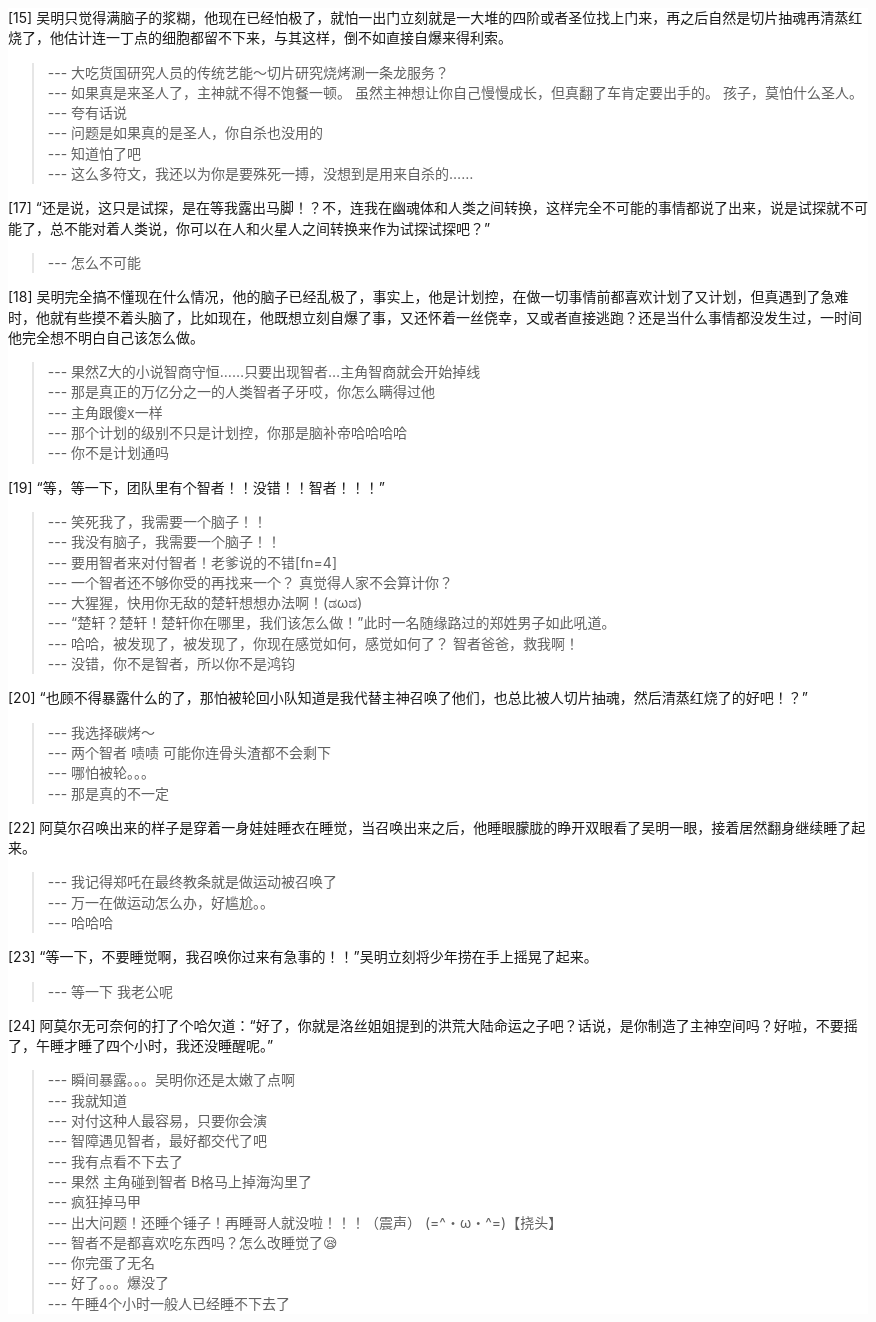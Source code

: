 [15] 吴明只觉得满脑子的浆糊，他现在已经怕极了，就怕一出门立刻就是一大堆的四阶或者圣位找上门来，再之后自然是切片抽魂再清蒸红烧了，他估计连一丁点的细胞都留不下来，与其这样，倒不如直接自爆来得利索。
>--- 大吃货国研究人员的传统艺能～切片研究烧烤涮一条龙服务？<br>
>--- 如果真是来圣人了，主神就不得不饱餐一顿。
虽然主神想让你自己慢慢成长，但真翻了车肯定要出手的。
孩子，莫怕什么圣人。<br>
>--- 夸有话说<br>
>--- 问题是如果真的是圣人，你自杀也没用的<br>
>--- 知道怕了吧<br>
>--- 这么多符文，我还以为你是要殊死一搏，没想到是用来自杀的……<br>

[17] “还是说，这只是试探，是在等我露出马脚！？不，连我在幽魂体和人类之间转换，这样完全不可能的事情都说了出来，说是试探就不可能了，总不能对着人类说，你可以在人和火星人之间转换来作为试探试探吧？”
>--- 怎么不可能<br>

[18] 吴明完全搞不懂现在什么情况，他的脑子已经乱极了，事实上，他是计划控，在做一切事情前都喜欢计划了又计划，但真遇到了急难时，他就有些摸不着头脑了，比如现在，他既想立刻自爆了事，又还怀着一丝侥幸，又或者直接逃跑？还是当什么事情都没发生过，一时间他完全想不明白自己该怎么做。
>--- 果然Z大的小说智商守恒……只要出现智者…主角智商就会开始掉线<br>
>--- 那是真正的万亿分之一的人类智者子牙哎，你怎么瞒得过他<br>
>--- 主角跟傻x一样<br>
>--- 那个计划的级别不只是计划控，你那是脑补帝哈哈哈哈<br>
>--- 你不是计划通吗<br>

[19] “等，等一下，团队里有个智者！！没错！！智者！！！”
>--- 笑死我了，我需要一个脑子！！<br>
>--- 我没有脑子，我需要一个脑子！！<br>
>--- 要用智者来对付智者！老爹说的不错[fn=4]<br>
>--- 一个智者还不够你受的再找来一个？  真觉得人家不会算计你？<br>
>--- 大猩猩，快用你无敌的楚轩想想办法啊！(ಡωಡ)<br>
>--- “楚轩？楚轩！楚轩你在哪里，我们该怎么做！”此时一名随缘路过的郑姓男子如此吼道。<br>
>--- 哈哈，被发现了，被发现了，你现在感觉如何，感觉如何了？
智者爸爸，救我啊！<br>
>--- 没错，你不是智者，所以你不是鸿钧<br>

[20] “也顾不得暴露什么的了，那怕被轮回小队知道是我代替主神召唤了他们，也总比被人切片抽魂，然后清蒸红烧了的好吧！？”
>--- 我选择碳烤～<br>
>--- 两个智者  啧啧 可能你连骨头渣都不会剩下<br>
>--- 哪怕被轮。。。<br>
>--- 那是真的不一定<br>

[22] 阿莫尔召唤出来的样子是穿着一身娃娃睡衣在睡觉，当召唤出来之后，他睡眼朦胧的睁开双眼看了吴明一眼，接着居然翻身继续睡了起来。
>--- 我记得郑吒在最终教条就是做运动被召唤了<br>
>--- 万一在做运动怎么办，好尴尬。。<br>
>--- 哈哈哈<br>

[23] “等一下，不要睡觉啊，我召唤你过来有急事的！！”吴明立刻将少年捞在手上摇晃了起来。
>--- 等一下 我老公呢<br>

[24] 阿莫尔无可奈何的打了个哈欠道：“好了，你就是洛丝姐姐提到的洪荒大陆命运之子吧？话说，是你制造了主神空间吗？好啦，不要摇了，午睡才睡了四个小时，我还没睡醒呢。”
>--- 瞬间暴露。。。吴明你还是太嫩了点啊<br>
>--- 我就知道<br>
>--- 对付这种人最容易，只要你会演<br>
>--- 智障遇见智者，最好都交代了吧<br>
>--- 我有点看不下去了<br>
>--- 果然 主角碰到智者 B格马上掉海沟里了<br>
>--- 疯狂掉马甲<br>
>--- 出大问题！还睡个锤子！再睡哥人就没啦！！！（震声）
(=^・ω・^=)【挠头】<br>
>--- 智者不是都喜欢吃东西吗？怎么改睡觉了😪<br>
>--- 你完蛋了无名<br>
>--- 好了。。。爆没了<br>
>--- 午睡4个小时一般人已经睡不下去了<br>
